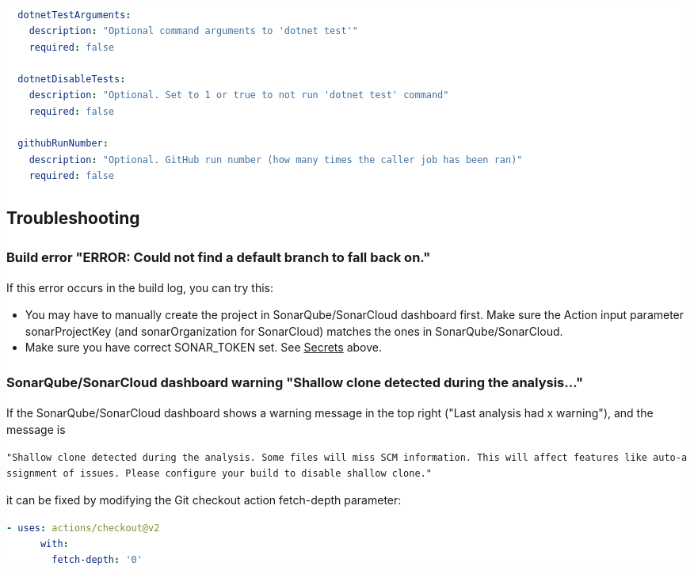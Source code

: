 ```yaml
  dotnetTestArguments:
    description: "Optional command arguments to 'dotnet test'"
    required: false

  dotnetDisableTests:
    description: "Optional. Set to 1 or true to not run 'dotnet test' command"
    required: false

  githubRunNumber:
    description: "Optional. GitHub run number (how many times the caller job has been ran)"
    required: false
```

## Troubleshooting

### Build error "ERROR: Could not find a default branch to fall back on."

If this error occurs in the build log, you can try this:

- You may have to manually create the project in SonarQube/SonarCloud dashboard first. Make sure the Action input parameter sonarProjectKey (and sonarOrganization for SonarCloud) matches the ones in SonarQube/SonarCloud.
- Make sure you have correct SONAR_TOKEN set. See [Secrets](#secrets) above.

### SonarQube/SonarCloud dashboard warning "Shallow clone detected during the analysis..."

If the SonarQube/SonarCloud dashboard shows a warning message in the top right ("Last analysis had x warning"), and the message is

`"Shallow clone detected during the analysis. Some files will miss SCM information. This will affect features like auto-assignment of issues. Please configure your build to disable shallow clone."`

it can be fixed by modifying the Git checkout action fetch-depth parameter:

```yaml
- uses: actions/checkout@v2
      with:
        fetch-depth: '0'
```
